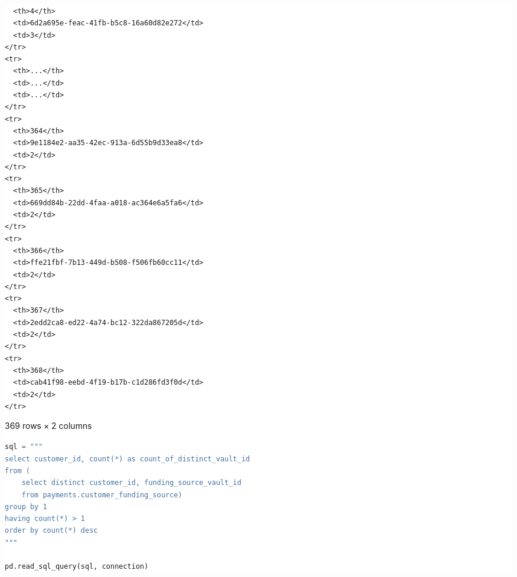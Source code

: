       <th>4</th>
      <td>6d2a695e-feac-41fb-b5c8-16a60d82e272</td>
      <td>3</td>
    </tr>
    <tr>
      <th>...</th>
      <td>...</td>
      <td>...</td>
    </tr>
    <tr>
      <th>364</th>
      <td>9e1184e2-aa35-42ec-913a-6d55b9d33ea8</td>
      <td>2</td>
    </tr>
    <tr>
      <th>365</th>
      <td>669dd84b-22dd-4faa-a018-ac364e6a5fa6</td>
      <td>2</td>
    </tr>
    <tr>
      <th>366</th>
      <td>ffe21fbf-7b13-449d-b508-f506fb60cc11</td>
      <td>2</td>
    </tr>
    <tr>
      <th>367</th>
      <td>2edd2ca8-ed22-4a74-bc12-322da867205d</td>
      <td>2</td>
    </tr>
    <tr>
      <th>368</th>
      <td>cab41f98-eebd-4f19-b17b-c1d286fd3f0d</td>
      <td>2</td>
    </tr>
  </tbody>
</table>
<p>369 rows × 2 columns</p>
</div>




```python
sql = """
select customer_id, count(*) as count_of_distinct_vault_id
from (
    select distinct customer_id, funding_source_vault_id
    from payments.customer_funding_source)
group by 1
having count(*) > 1
order by count(*) desc
"""

pd.read_sql_query(sql, connection)
```
